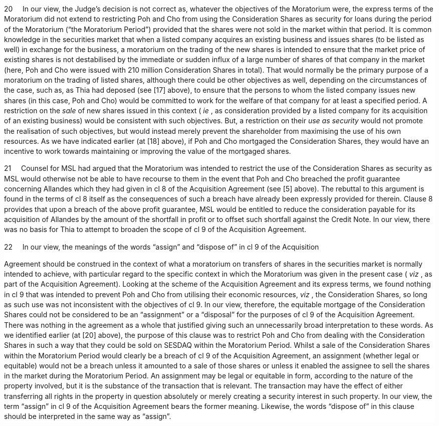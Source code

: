 20     In our view, the Judge’s decision is not correct as, whatever the objectives of the Moratorium were, the express terms of the Moratorium did not extend to restricting Poh and Cho from using the Consideration Shares as security for loans during the period of the Moratorium (“the Moratorium Period”) provided that the shares were not sold in the market within that period. It is common knowledge in the securities market that when a listed company acquires an existing business and issues shares (to be listed as well) in exchange for the business, a moratorium on the trading of the new shares is intended to ensure that the market price of existing shares is not destabilised by the immediate or sudden influx of a large number of shares of that company in the market (here, Poh and Cho were issued with 210 million Consideration Shares in total). That would normally be the primary purpose of a moratorium on the trading of listed shares, although there could be other objectives as well, depending on the circumstances of the case, such as, as Thia had deposed (see [17] above), to ensure that the persons to whom the listed company issues new shares (in this case, Poh and Cho) would be committed to work for the welfare of that company for at least a specified period. A restriction on the _sale_ of new shares issued in this context ( _ie_ , as consideration provided by a listed company for its acquisition of an existing business) would be consistent with such objectives. But, a restriction on their _use as security_ would not promote the realisation of such objectives, but would instead merely prevent the shareholder from maximising the use of his own resources. As we have indicated earlier (at [18] above), if Poh and Cho mortgaged the Consideration Shares, they would have an incentive to work towards maintaining or improving the value of the mortgaged shares. 

21     Counsel for MSL had argued that the Moratorium was intended to restrict the use of the Consideration Shares as security as MSL would otherwise not be able to have recourse to them in the event that Poh and Cho breached the profit guarantee concerning Allandes which they had given in cl 8 of the Acquisition Agreement (see [5] above). The rebuttal to this argument is found in the terms of cl 8 itself as the consequences of such a breach have already been expressly provided for therein. Clause 8 provides that upon a breach of the above profit guarantee, MSL would be entitled to reduce the consideration payable for its acquisition of Allandes by the amount of the shortfall in profit or to offset such shortfall against the Credit Note. In our view, there was no basis for Thia to attempt to broaden the scope of cl 9 of the Acquisition Agreement. 

22     In our view, the meanings of the words “assign” and “dispose of” in cl 9 of the Acquisition 


Agreement should be construed in the context of what a moratorium on transfers of shares in the securities market is normally intended to achieve, with particular regard to the specific context in which the Moratorium was given in the present case ( _viz_ , as part of the Acquisition Agreement). Looking at the scheme of the Acquisition Agreement and its express terms, we found nothing in cl 9 that was intended to prevent Poh and Cho from utilising their economic resources, _viz_ , the Consideration Shares, so long as such use was not inconsistent with the objectives of cl 9. In our view, therefore, the equitable mortgage of the Consideration Shares could not be considered to be an “assignment” or a “disposal” for the purposes of cl 9 of the Acquisition Agreement. There was nothing in the agreement as a whole that justified giving such an unnecessarily broad interpretation to these words. As we identified earlier (at [20] above), the purpose of this clause was to restrict Poh and Cho from dealing with the Consideration Shares in such a way that they could be sold on SESDAQ within the Moratorium Period. Whilst a sale of the Consideration Shares within the Moratorium Period would clearly be a breach of cl 9 of the Acquisition Agreement, an assignment (whether legal or equitable) would not be a breach unless it amounted to a sale of those shares or unless it enabled the assignee to sell the shares in the market during the Moratorium Period. An assignment may be legal or equitable in form, according to the nature of the property involved, but it is the substance of the transaction that is relevant. The transaction may have the effect of either transferring all rights in the property in question absolutely or merely creating a security interest in such property. In our view, the term “assign” in cl 9 of the Acquisition Agreement bears the former meaning. Likewise, the words “dispose of” in this clause should be interpreted in the same way as “assign”. 
